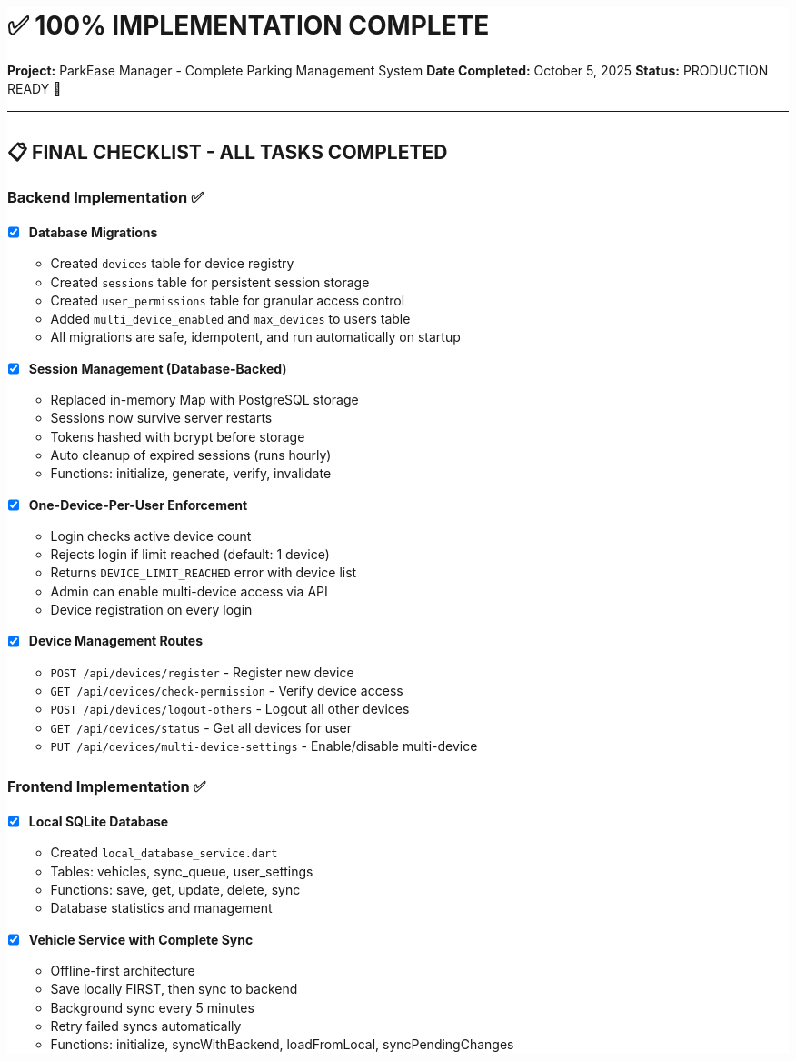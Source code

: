 # ✅ 100% IMPLEMENTATION COMPLETE

**Project:** ParkEase Manager - Complete Parking Management System
**Date Completed:** October 5, 2025
**Status:** PRODUCTION READY 🚀

---

## 📋 FINAL CHECKLIST - ALL TASKS COMPLETED

### Backend Implementation ✅
- [x] **Database Migrations**
  - Created `devices` table for device registry
  - Created `sessions` table for persistent session storage
  - Created `user_permissions` table for granular access control
  - Added `multi_device_enabled` and `max_devices` to users table
  - All migrations are safe, idempotent, and run automatically on startup

- [x] **Session Management (Database-Backed)**
  - Replaced in-memory Map with PostgreSQL storage
  - Sessions now survive server restarts
  - Tokens hashed with bcrypt before storage
  - Auto cleanup of expired sessions (runs hourly)
  - Functions: initialize, generate, verify, invalidate

- [x] **One-Device-Per-User Enforcement**
  - Login checks active device count
  - Rejects login if limit reached (default: 1 device)
  - Returns `DEVICE_LIMIT_REACHED` error with device list
  - Admin can enable multi-device access via API
  - Device registration on every login

- [x] **Device Management Routes**
  - `POST /api/devices/register` - Register new device
  - `GET /api/devices/check-permission` - Verify device access
  - `POST /api/devices/logout-others` - Logout all other devices
  - `GET /api/devices/status` - Get all devices for user
  - `PUT /api/devices/multi-device-settings` - Enable/disable multi-device

### Frontend Implementation ✅
- [x] **Local SQLite Database**
  - Created `local_database_service.dart`
  - Tables: vehicles, sync_queue, user_settings
  - Functions: save, get, update, delete, sync
  - Database statistics and management

- [x] **Vehicle Service with Complete Sync**
  - Offline-first architecture
  - Save locally FIRST, then sync to backend
  - Background sync every 5 minutes
  - Retry failed syncs automatically
  - Functions: initialize, syncWithBackend, loadFromLocal, syncPendingChanges
